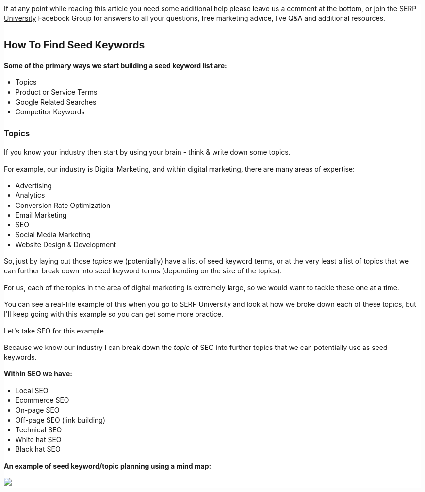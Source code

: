 If at any point while reading this article you need some additional help please leave us a comment at the bottom, or join the [SERP University](https://www.facebook.com/groups/serpuniversity) Facebook Group for answers to all your questions, free marketing advice, live Q&A and additional resources.

## How To Find Seed Keywords

**Some of the primary ways we start building a seed keyword list are:**

- Topics
- Product or Service Terms
- Google Related Searches
- Competitor Keywords

### Topics

If you know your industry then start by using your brain - think & write down some topics.

For example, our industry is Digital Marketing, and within digital marketing, there are many areas of expertise:

- Advertising
- Analytics
- Conversion Rate Optimization
- Email Marketing
- SEO
- Social Media Marketing
- Website Design & Development

So, just by laying out those _topics_ we (potentially) have a list of seed keyword terms, or at the very least a list of topics that we can further break down into seed keyword terms (depending on the size of the topics).

For us, each of the topics in the area of digital marketing is extremely large, so we would want to tackle these one at a time.

You can see a real-life example of this when you go to SERP University and look at how we broke down each of these topics, but I'll keep going with this example so you can get some more practice.

Let's take SEO for this example.

Because we know our industry I can break down the _topic_ of SEO into further topics that we can potentially use as seed keywords.

**Within SEO we have:**

- Local SEO
- Ecommerce SEO
- On-page SEO
- Off-page SEO (link building)
- Technical SEO
- White hat SEO
- Black hat SEO

**An example of seed keyword/topic planning using a mind map:**

![](https://raw.githubusercontent.com/devinschumacher/uploads/main/images/screen-shot-2019-10-04-at-10.30.53-am-1024x535-1.png)
